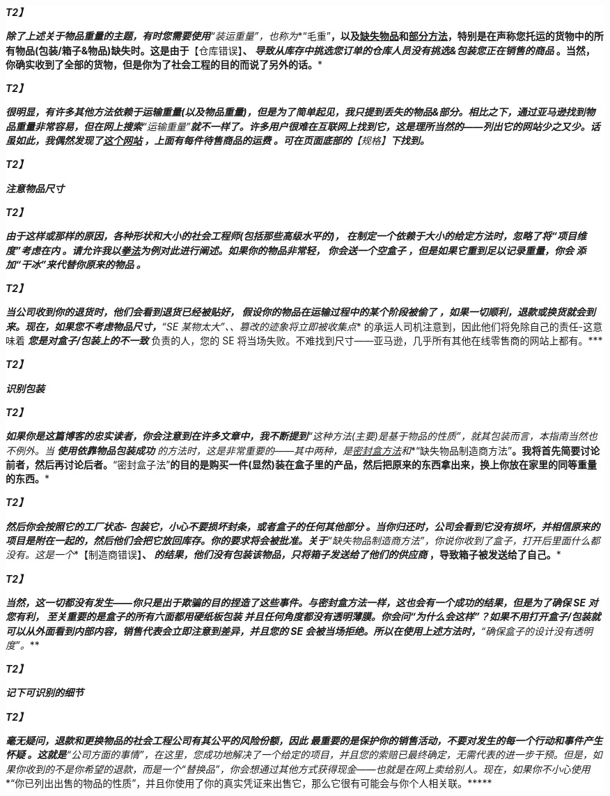  ***T2】***

***除了上述关于物品重量的主题，有时您需要使用**“装运重量”**，也称为**“毛重”**，以及[缺失物品](https://www.socialengineers.net/2020/09/the-missing-item-method-done.html)和[部分方法](https://www.socialengineers.net/2020/09/the-partial-method.html)，特别是在声称您托运的货物中的所有物品(包装/箱子&物品)缺失时。这是由于**【仓库错误】**、 ***导致从库存中挑选您订单的仓库人员没有挑选&包装您正在销售的商品*** 。当然，你确实收到了全部的货物，但是你为了社会工程的目的而说了另外的话。***

 ***T2】***

***很明显，有许多其他方法依赖于运输重量(以及物品重量)，但是为了简单起见，我只提到丢失的物品&部分。相比之下，通过亚马逊找到物品重量非常容易，但在网上搜索**“运输重量”**就不一样了。许多用户很难在互联网上找到它，这是理所当然的——列出它的网站少之又少。话虽如此，我偶然发现了[这个网站](https://www.rcwilley.com/) ***，上面有每件待售商品的运费*** 。可在页面底部的**【规格】**下找到。***

 ***T2】***

***注意物品尺寸***

 ***T2】***

***由于这样或那样的原因，各种形状和大小的社会工程师(包括那些高级水平的)， ***在制定一个依赖于大小的给定方法时，忽略了将“项目维度”考虑在内*** *。请允许我以[拳法](https://www.socialengineers.net/2021/02/the-boxing-method.html)为例对此进行阐述。**如果你的物品非常轻， ***你会送一个空盒子*** ，但是如果它重到足以记录重量，你会 ***添加“干冰”来代替你原来的物品*** 。******

 ***T2】***

***当公司收到你的退货时，他们会看到退货已经被贴好， ***假设你的物品在运输过程中的某个阶段被偷了*** ，如果一切顺利，退款或换货就会到来。现在，如果您不考虑物品尺寸，**“SE 某物太大”**、**、*篡改的迹象将立即被收集点*** 的承运人司机注意到，因此他们将免除自己的责任-这意味着 ***您是对盒子/包装上的不一致*** 负责的人，您的 SE 将当场失败。不难找到尺寸——亚马逊，几乎所有其他在线零售商的网站上都有。***

 ***T2】***

***识别包装***

 ***T2】***

***如果你是这篇博客的忠实读者，你会注意到在许多文章中，我不断提到**“这种方法(主要)是基于物品的性质”**，就其包装而言，本指南当然也不例外。当 ***使用依靠物品包装成功*** 的方法时，这是非常重要的——其中两种，是[密封盒方法](https://www.socialengineers.net/2020/05/the-sealed-box-method.html)和**“缺失物品制造商方法”**。我将首先简要讨论前者，然后再讨论后者。**“密封盒子法”**的目的是购买一件(显然)装在盒子里的产品，然后把原来的东西拿出来，换上你放在家里的同等重量的东西。***

 ***T2】***

***然后你会按照它的工厂状态- ***包装它，小心不要损坏封条，或者盒子的任何其他部分*** 。当你归还时，公司会看到它没有损坏，并相信原来的项目是附在一起的，然后他们会把它放回库存。你的要求将会被批准。关于**“缺失物品制造商方法”**，你说你收到了盒子，打开后里面什么都没有。这是一个**【制造商错误】**、 ***的结果，他们没有包装该物品，只将箱子发送给了他们的供应商*** ，导致箱子被发送给了自己。***

 ***T2】***

***当然，这一切都没有发生——你只是出于欺骗的目的捏造了这些事件。与密封盒方法一样，这也会有一个成功的结果，但是为了确保 SE 对您有利， ***至关重要的是盒子的所有六面都用硬纸板包装*** 并且任何角度都没有透明薄膜。你会问“为什么会这样”？如果不用打开盒子/包装就可以从外面看到内部内容，销售代表会立即注意到差异，并且您的 SE 会被当场拒绝。所以在使用上述方法时，**“确保盒子的设计没有透明度”**。***

 ***T2】***

***记下可识别的细节***

 ***T2】***

***毫无疑问，退款和更换物品的社会工程公司有其公平的风险份额，因此 ***最重要的是保护你的销售活动，不要对发生的每一个行动和事件产生怀疑*** 。这就是**“公司方面的事情”**，在这里，您成功地解决了一个给定的项目，并且您的索赔已最终确定，无需代表的进一步干预。但是，如果你收到的不是你希望的退款，而是一个“替换品”，你会想通过其他方式获得现金——也就是在网上卖给别人。现在，如果你不小心使用**“你已列出出售的物品的性质”，并且你使用了你的真实凭证来出售它，那么它很有可能会与你个人相关联。*****
